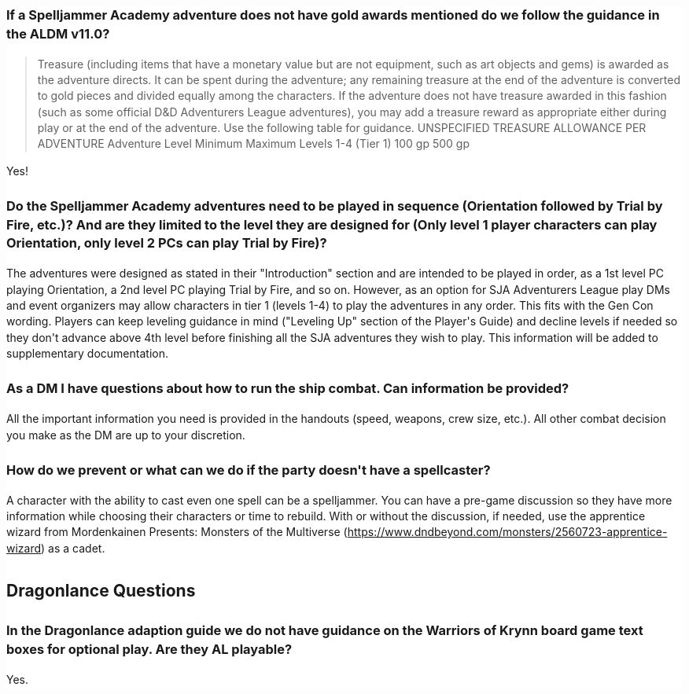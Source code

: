 ### If a Spelljammer Academy adventure does not have **gold awards** mentioned do we follow the guidance in the ALDM v11.0?

> Treasure (including items that have a monetary value but are not equipment, such as art objects and gems) is awarded as the adventure directs. It can be spent during the adventure; any remaining treasure at the end of the adventure is converted to gold pieces and divided equally among the characters. If the adventure does not have treasure awarded in this fashion (such as some official D&D Adventurers League adventures), you may add a treasure reward as appropriate either during play or at the end of the adventure. Use the following table for guidance. 
> UNSPECIFIED TREASURE ALLOWANCE PER ADVENTURE 
> Adventure Level Minimum Maximum 
> Levels 1-4 (Tier 1) 100 gp 500 gp 

Yes!

### Do the Spelljammer Academy adventures need to be **played in sequence** (Orientation followed by Trial by Fire, etc.)? And are they limited to the level they are designed for (Only level 1 player characters can play Orientation, only level 2 PCs can play Trial by Fire)?

The adventures were designed as stated in their "Introduction" section and are intended to be played in order, as a 1st level PC playing Orientation, a 2nd level PC playing Trial by Fire, and so on. However, as an option for SJA Adventurers League play DMs and event organizers may allow characters in tier 1 (levels 1-4) to play the adventures in any order. This fits with the Gen Con wording. Players can keep leveling guidance in mind ("Leveling Up" section of the Player's Guide) and decline levels if needed so they don't advance above 4th level before finishing all the SJA adventures they wish to play. This information will be added to supplementary documentation.
 
### As a DM I have questions about how to run the **ship combat**. Can information be provided?

All the important information you need is provided in the handouts (speed, weapons, crew size, etc.). All other combat decision you make as the DM are up to your discretion.

### How do we prevent or what can we do if the **party doesn't have a spellcaster**? 

A character with the ability to cast even one spell can be a spelljammer. You can have a pre-game discussion so they have more information while choosing their characters or time to rebuild. With or without the discussion, if needed, use the apprentice wizard from Mordenkainen Presents: Monsters of the Multiverse (https://www.dndbeyond.com/monsters/2560723-apprentice-wizard) as a cadet.

## Dragonlance Questions

### In the Dragonlance adaption guide we do not have guidance on the **Warriors of Krynn** board game text boxes for optional play. Are they AL playable?

Yes.
